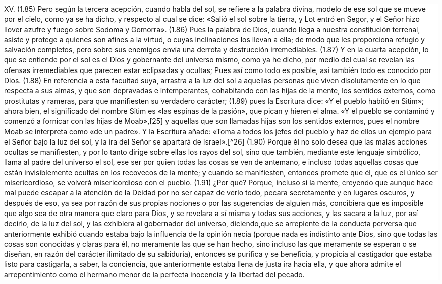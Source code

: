 XV. (1.85) Pero según la tercera acepción, cuando habla del sol, se refiere a la palabra divina, modelo de ese sol que se mueve por el cielo, como ya se ha dicho, y respecto al cual se dice: «Salió el sol sobre la tierra, y Lot entró en Segor, y el Señor hizo llover azufre y fuego sobre Sodoma y Gomorra». (1.86) Pues la palabra de Dios, cuando llega a nuestra constitución terrenal, asiste y protege a quienes son afines a la virtud, o cuyas inclinaciones los llevan a ella; de modo que les proporciona refugio y salvación completos, pero sobre sus enemigos envía una derrota y destrucción irremediables. (1.87) Y en la cuarta acepción, lo que se entiende por el sol es el Dios y gobernante del universo mismo, como ya he dicho, por medio del cual se revelan las ofensas irremediables que parecen estar eclipsadas y ocultas; Pues así como todo es posible, así también todo es conocido por Dios. (1.88) En referencia a esta facultad suya, arrastra a la luz del sol a aquellas personas que viven disolutamente en lo que respecta a sus almas, y que son depravadas e intemperantes, cohabitando con las hijas de la mente, los sentidos externos, como prostitutas y rameras, para que manifiesten su verdadero carácter; (1.89) pues la Escritura dice: «Y el pueblo habitó en Sitim»; ahora bien, el significado del nombre Sitim es «las espinas de la pasión», que pican y hieren el alma. «Y el pueblo se contaminó y comenzó a fornicar con las hijas de Moab»,[25] y aquellas que son llamadas hijas son los sentidos externos, pues el nombre Moab se interpreta como «de un padre». Y la Escritura añade: «Toma a todos los jefes del pueblo y haz de ellos un ejemplo para el Señor bajo la luz del sol, y la ira del Señor se apartará de Israel».[^26] (1.90) Porque él no solo desea que las malas acciones ocultas se manifiesten, y por lo tanto dirige sobre ellas los rayos del sol, sino que también, mediante este lenguaje simbólico, llama al padre del universo el sol, ese ser por quien todas las cosas se ven de antemano, e incluso todas aquellas cosas que están invisiblemente ocultas en los recovecos de la mente; y cuando se manifiesten, entonces promete que él, que es el único ser misericordioso, se volverá misericordioso con el pueblo. (1.91) ¿Por qué? Porque, incluso si la mente, creyendo que aunque hace mal puede escapar a la atención de la Deidad por no ser capaz de verlo todo, pecara secretamente y en lugares oscuros, y después de eso, ya sea por razón de sus propias nociones o por las sugerencias de alguien más, concibiera que es imposible que algo sea de otra manera que claro para Dios, y se revelara a sí misma y todas sus acciones, y las sacara a la luz, por así decirlo, de la luz del sol, y las exhibiera al gobernador del universo, diciendo,que se arrepiente de la conducta perversa que anteriormente exhibió cuando estaba bajo la influencia de la opinión necia (porque nada es indistinto ante Dios, sino que todas las cosas son conocidas y claras para él, no meramente las que se han hecho, sino incluso las que meramente se esperan o se diseñan, en razón del carácter ilimitado de su sabiduría), entonces se purifica y se beneficia, y propicia al castigador que estaba listo para castigarla, a saber, la conciencia, que anteriormente estaba llena de justa ira hacia ella, y que ahora admite el arrepentimiento como el hermano menor de la perfecta inocencia y la libertad del pecado.
